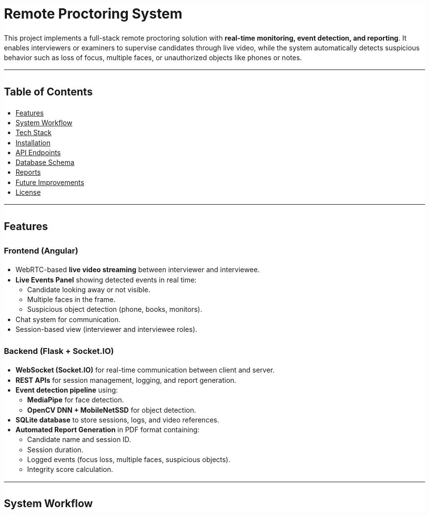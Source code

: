 # Remote Proctoring System

This project implements a full-stack remote proctoring solution with **real-time monitoring, event detection, and reporting**. It enables interviewers or examiners to supervise candidates through live video, while the system automatically detects suspicious behavior such as loss of focus, multiple faces, or unauthorized objects like phones or notes.

---

## Table of Contents
- [Features](#features)
- [System Workflow](#system-workflow)
- [Tech Stack](#tech-stack)
- [Installation](#installation)
- [API Endpoints](#api-endpoints)
- [Database Schema](#database-schema)
- [Reports](#reports)
- [Future Improvements](#future-improvements)
- [License](#license)

---

## Features

### Frontend (Angular)
- WebRTC-based **live video streaming** between interviewer and interviewee.
- **Live Events Panel** showing detected events in real time:
  - Candidate looking away or not visible.
  - Multiple faces in the frame.
  - Suspicious object detection (phone, books, monitors).
- Chat system for communication.
- Session-based view (interviewer and interviewee roles).

### Backend (Flask + Socket.IO)
- **WebSocket (Socket.IO)** for real-time communication between client and server.
- **REST APIs** for session management, logging, and report generation.
- **Event detection pipeline** using:
  - **MediaPipe** for face detection.
  - **OpenCV DNN + MobileNetSSD** for object detection.
- **SQLite database** to store sessions, logs, and video references.
- **Automated Report Generation** in PDF format containing:
  - Candidate name and session ID.
  - Session duration.
  - Logged events (focus loss, multiple faces, suspicious objects).
  - Integrity score calculation.

---

## System Workflow
